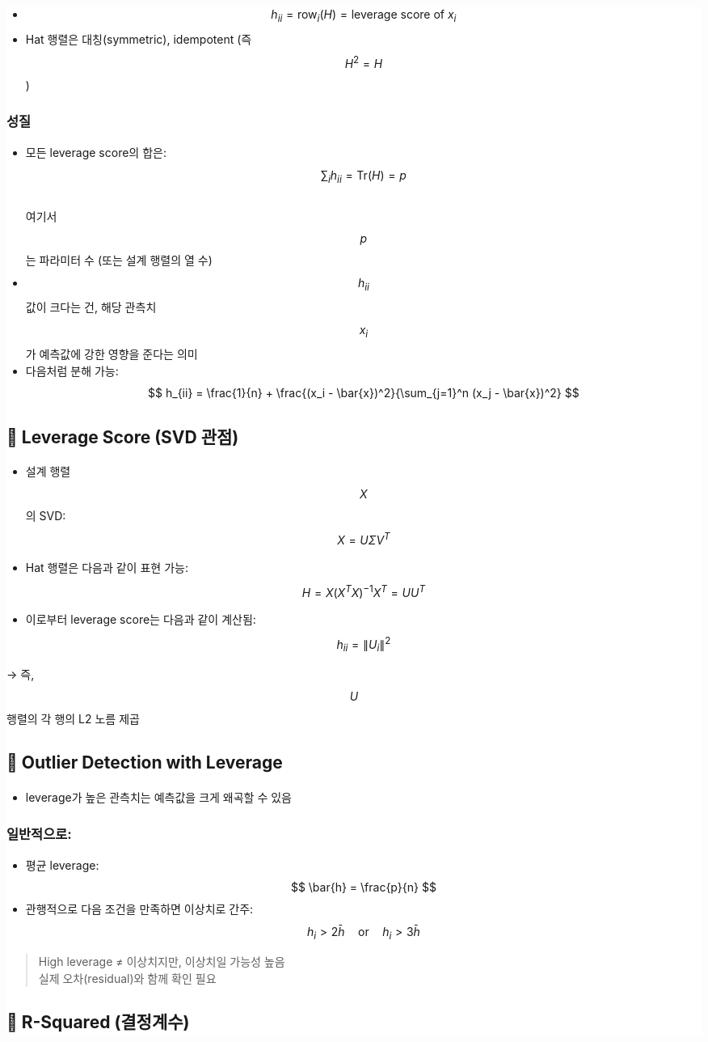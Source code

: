 - $$h_{ii} = \text{row}_i(H) = \text{leverage score of } x_i$$
- Hat 행렬은 대칭(symmetric), idempotent (즉 $$H^2 = H$$)

### 성질
- 모든 leverage score의 합은:  
  $$\sum_i h_{ii} = \text{Tr}(H) = p$$  
  여기서 $$p$$는 파라미터 수 (또는 설계 행렬의 열 수)
- $$h_{ii}$$ 값이 크다는 건, 해당 관측치 $$x_i$$가 예측값에 강한 영향을 준다는 의미
- 다음처럼 분해 가능:
  $$
  h_{ii} = \frac{1}{n} + \frac{(x_i - \bar{x})^2}{\sum_{j=1}^n (x_j - \bar{x})^2}
  $$


## 🔷 Leverage Score (SVD 관점)

- 설계 행렬 $$X$$의 SVD:
  $$
  X = U \Sigma V^T
  $$

- Hat 행렬은 다음과 같이 표현 가능:
  $$
  H = X (X^T X)^{-1} X^T = U U^T
  $$

- 이로부터 leverage score는 다음과 같이 계산됨:
  $$
  h_{ii} = \| U_i \|^2
  $$

→ 즉, $$U$$ 행렬의 각 행의 L2 노름 제곱


## 🔷 Outlier Detection with Leverage

- leverage가 높은 관측치는 예측값을 크게 왜곡할 수 있음

### 일반적으로:
- 평균 leverage:
  $$
  \bar{h} = \frac{p}{n}
  $$
- 관행적으로 다음 조건을 만족하면 이상치로 간주:
  $$
  h_i > 2\bar{h} \quad \text{or} \quad h_i > 3\bar{h}
  $$

> High leverage ≠ 이상치지만, 이상치일 가능성 높음  
> 실제 오차(residual)와 함께 확인 필요


## 🔷 R-Squared (결정계수)
